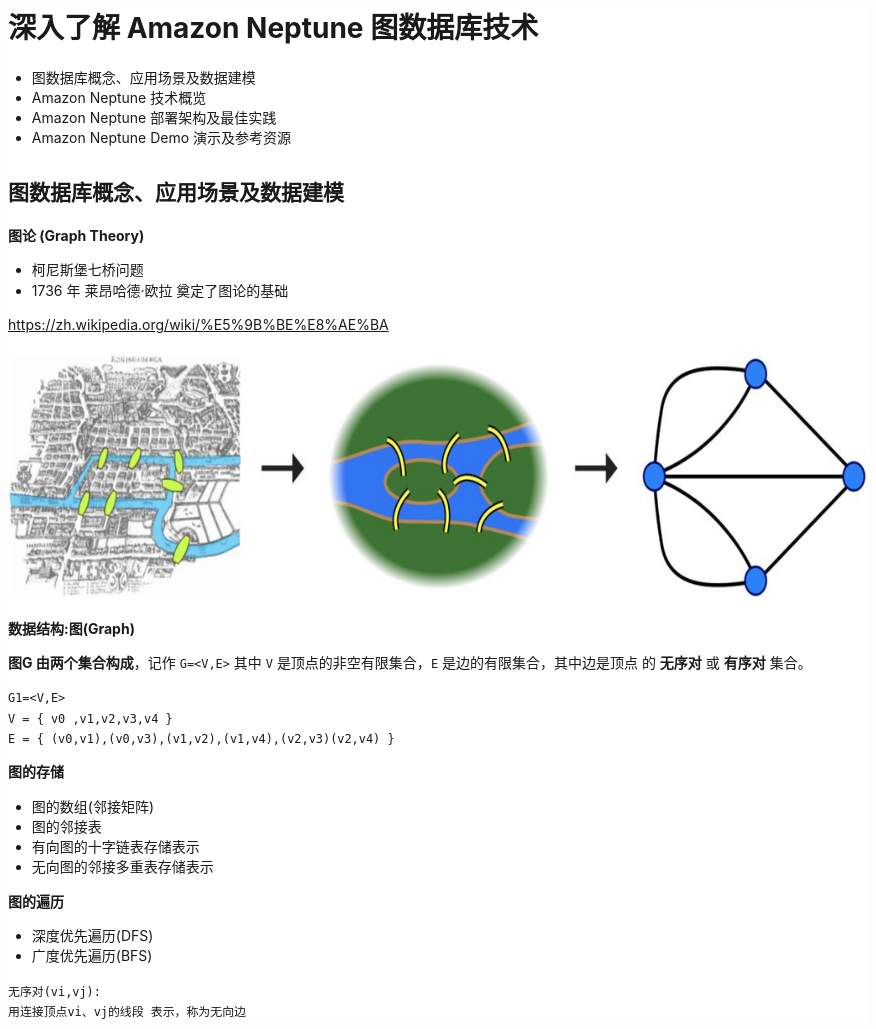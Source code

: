 # 深入了解 Amazon Neptune 图数据库技术

* 图数据库概念、应用场景及数据建模
* Amazon Neptune 技术概览
* Amazon Neptune 部署架构及最佳实践
* Amazon Neptune Demo 演示及参考资源

## 图数据库概念、应用场景及数据建模

**图论 (Graph Theory)**

* 柯尼斯堡七桥问题
* 1736 年 莱昂哈德·欧拉 奠定了图论的基础

https://zh.wikipedia.org/wiki/%E5%9B%BE%E8%AE%BA

![Alt Image Text](images/np1_1.png "body image")

**数据结构:图(Graph)**

**图G 由两个集合构成**，记作 `G=<V,E>` 其中 `V` 是顶点的非空有限集合，`E` 是边的有限集合，其中边是顶点 的 **无序对** 或 **有序对** 集合。

```
G1=<V,E>
V = { v0 ,v1,v2,v3,v4 }
E = { (v0,v1),(v0,v3),(v1,v2),(v1,v4),(v2,v3)(v2,v4) }
```

**图的存储**

* 图的数组(邻接矩阵)
* 图的邻接表
* 有向图的十字链表存储表示
* 无向图的邻接多重表存储表示

**图的遍历**

* 深度优先遍历(DFS) 
* 广度优先遍历(BFS)

```
无序对(vi,vj):
用连接顶点vi、vj的线段 表示，称为无向边
```
